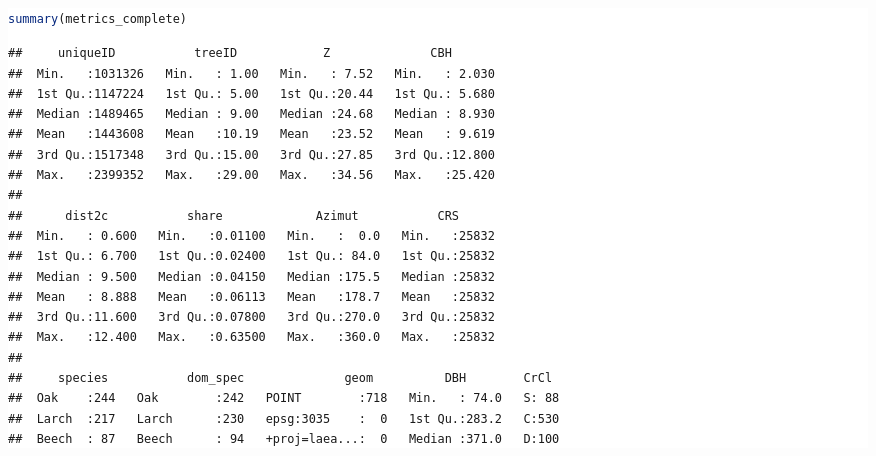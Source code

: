 ``` r
summary(metrics_complete)
```

    ##     uniqueID           treeID            Z              CBH        
    ##  Min.   :1031326   Min.   : 1.00   Min.   : 7.52   Min.   : 2.030  
    ##  1st Qu.:1147224   1st Qu.: 5.00   1st Qu.:20.44   1st Qu.: 5.680  
    ##  Median :1489465   Median : 9.00   Median :24.68   Median : 8.930  
    ##  Mean   :1443608   Mean   :10.19   Mean   :23.52   Mean   : 9.619  
    ##  3rd Qu.:1517348   3rd Qu.:15.00   3rd Qu.:27.85   3rd Qu.:12.800  
    ##  Max.   :2399352   Max.   :29.00   Max.   :34.56   Max.   :25.420  
    ##                                                                    
    ##      dist2c           share             Azimut           CRS       
    ##  Min.   : 0.600   Min.   :0.01100   Min.   :  0.0   Min.   :25832  
    ##  1st Qu.: 6.700   1st Qu.:0.02400   1st Qu.: 84.0   1st Qu.:25832  
    ##  Median : 9.500   Median :0.04150   Median :175.5   Median :25832  
    ##  Mean   : 8.888   Mean   :0.06113   Mean   :178.7   Mean   :25832  
    ##  3rd Qu.:11.600   3rd Qu.:0.07800   3rd Qu.:270.0   3rd Qu.:25832  
    ##  Max.   :12.400   Max.   :0.63500   Max.   :360.0   Max.   :25832  
    ##                                                                    
    ##     species           dom_spec              geom          DBH        CrCl   
    ##  Oak    :244   Oak        :242   POINT        :718   Min.   : 74.0   S: 88  
    ##  Larch  :217   Larch      :230   epsg:3035    :  0   1st Qu.:283.2   C:530  
    ##  Beech  : 87   Beech      : 94   +proj=laea...:  0   Median :371.0   D:100  
